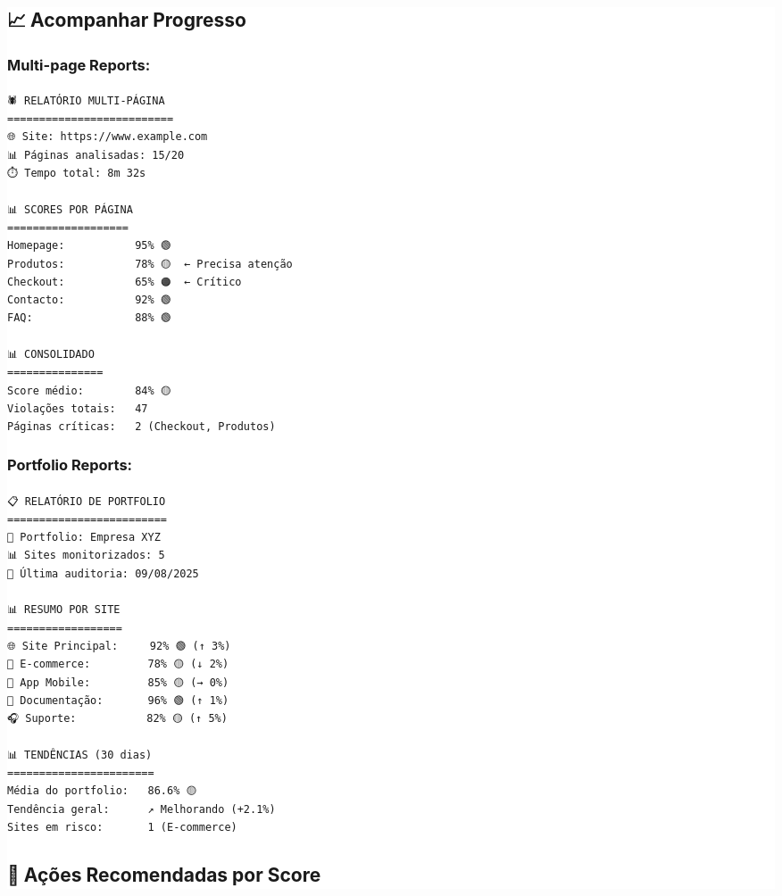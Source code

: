 ## 📈 Acompanhar Progresso

### **Multi-page Reports:**
```
🕷️ RELATÓRIO MULTI-PÁGINA
==========================
🌐 Site: https://www.example.com
📊 Páginas analisadas: 15/20
⏱️ Tempo total: 8m 32s

📊 SCORES POR PÁGINA
===================
Homepage:           95% 🟢
Produtos:           78% 🟡  ← Precisa atenção
Checkout:           65% 🟠  ← Crítico
Contacto:           92% 🟢
FAQ:                88% 🟢

📊 CONSOLIDADO
===============
Score médio:        84% 🟡
Violações totais:   47
Páginas críticas:   2 (Checkout, Produtos)
```

### **Portfolio Reports:**
```
📋 RELATÓRIO DE PORTFOLIO
=========================
🏢 Portfolio: Empresa XYZ
📊 Sites monitorizados: 5
📅 Última auditoria: 09/08/2025

📊 RESUMO POR SITE
==================
🌐 Site Principal:     92% 🟢 (↑ 3%)
🛒 E-commerce:         78% 🟡 (↓ 2%) 
📱 App Mobile:         85% 🟡 (→ 0%)
📖 Documentação:       96% 🟢 (↑ 1%)
🎧 Suporte:           82% 🟡 (↑ 5%)

📊 TENDÊNCIAS (30 dias)
=======================
Média do portfolio:   86.6% 🟡
Tendência geral:      ↗️ Melhorando (+2.1%)
Sites em risco:       1 (E-commerce)
```

## 🔧 Ações Recomendadas por Score
